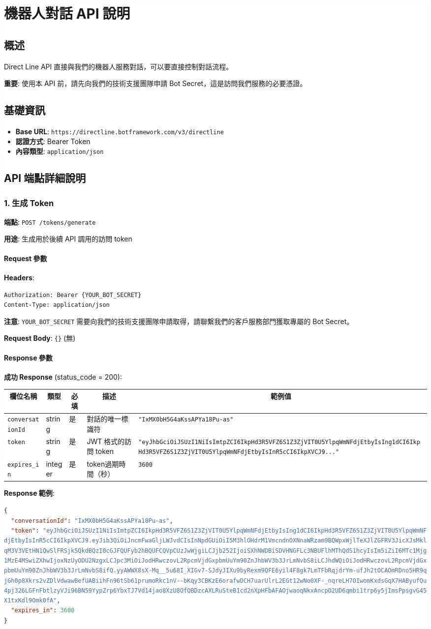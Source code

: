 # 機器人對話 API 說明

## 概述

Direct Line API 直接與我們的機器人服務對話，可以要直接控制對話流程。

**重要**: 使用本 API 前，請先向我們的技術支援團隊申請 Bot Secret，這是訪問我們服務的必要憑證。

## 基礎資訊

- **Base URL**: `https://directline.botframework.com/v3/directline`
- **認證方式**: Bearer Token
- **內容類型**: `application/json`

## API 端點詳細說明

### 1. 生成 Token

**端點**: `POST /tokens/generate`

**用途**: 生成用於後續 API 調用的訪問 token

####  Request 參數

**Headers**:
```
Authorization: Bearer {YOUR_BOT_SECRET}
Content-Type: application/json
```

**注意**: `YOUR_BOT_SECRET` 需要向我們的技術支援團隊申請取得，請聯繫我們的客戶服務部門獲取專屬的 Bot Secret。

**Request Body**: `{}` (無)

#### Response 參數

**成功 Response** (status_code =  200):

| 欄位名稱 | 類型 | 必填 | 描述 | 範例值 |
|---------|------|------|------|--------|
| `conversationId` | string | 是 | 對話的唯一標識符 | `"IxMX0bH5G4aKssAPYa18Pu-as"` |
| `token` | string | 是 | JWT 格式的訪問 token | `"eyJhbGciOiJSUzI1NiIsImtpZCI6IkpHd3R5VFZ6S1Z3ZjVIT0U5YlpqWmNFdjEtbyIsIng1dCI6IkpHd3R5VFZ6S1Z3ZjVIT0U5YlpqWmNFdjEtbyIsInR5cCI6IkpXVCJ9..."` |
| `expires_in` | integer | 是 |  token過期時間（秒） | `3600` |

**Response 範例**:
```json
{
  "conversationId": "IxMX0bH5G4aKssAPYa18Pu-as",
  "token": "eyJhbGciOiJSUzI1NiIsImtpZCI6IkpHd3R5VFZ6S1Z3ZjVIT0U5YlpqWmNFdjEtbyIsIng1dCI6IkpHd3R5VFZ6S1Z3ZjVIT0U5YlpqWmNFdjEtbyIsInR5cCI6IkpXVCJ9.eyJib3QiOiJncmFwaGljLWJvdCIsInNpdGUiOiI5M3hlOHdrM1VmcndnOXNnaWRzam9BQWpxWjlTeXJlZGFRV3JicXJsMklqM3V3VEtHN1QwSlFRSjk5QkdBQzI0cGJFQUFyb2hBQUFCQVpCUzJwWjgiLCJjb252IjoiSXhNWDBiSDVHNGFLc3NBUFlhMThQdS1hcyIsIm5iZiI6MTc1Mjg1MzE4MSwiZXhwIjoxNzUyODU2NzgxLCJpc3MiOiJodHRwczovL2RpcmVjdGxpbmUuYm90ZnJhbWV3b3JrLmNvbS8iLCJhdWQiOiJodHRwczovL2RpcmVjdGxpbmUuYm90ZnJhbWV3b3JrLmNvbS8ifQ.yyAWWX8sX-Mq__5u68I_XIGv7-SJdyJIXu9byRexm9QFE6yil4F8gk7LmTFbRqjdrYm-ufJh2tOCAOmRDno5HR9qjGh0p8Xkrs2vZDlVdwawBefUABiihFn96tSb61prumoRkc1nV--bKqy3CBKzE6orafwDCH7uarUlrL2EGt12wNo0XF-_nqreLH7OIwomKxdsGqX7HAByufQu4pj326LGFnFbtlzyVJi96BN59YypZrp6YbxTJ7Vd14jao8XzU8OfQBDzcAXLRuSteB1cd2nXpHFbAFAOjwaoqNkxAncpO2UD6qmbi1trp6y5jImsPpsgvG45X1txKdl9Omk0fA",
  "expires_in": 3600
}
```

